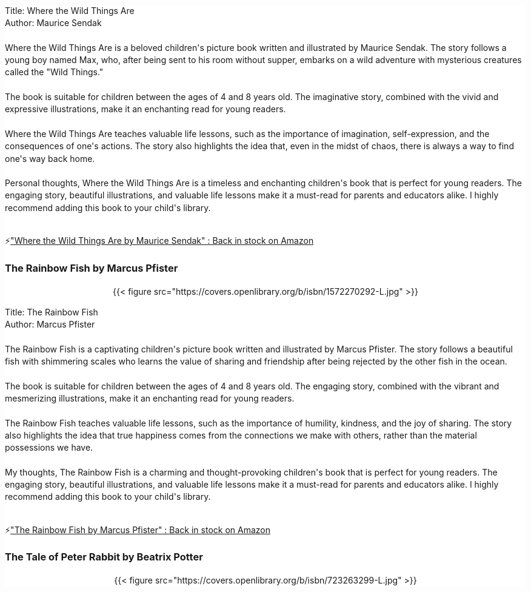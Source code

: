 Title: Where the Wild Things Are</br>
Author: Maurice Sendak</br></br>
Where the Wild Things Are is a beloved children's picture book written and illustrated by Maurice Sendak. The story follows a young boy named Max, who, after being sent to his room without supper, embarks on a wild adventure with mysterious creatures called the "Wild Things."</br></br>
The book is suitable for children between the ages of 4 and 8 years old. The imaginative story, combined with the vivid and expressive illustrations, make it an enchanting read for young readers.</br></br>
Where the Wild Things Are teaches valuable life lessons, such as the importance of imagination, self-expression, and the consequences of one's actions. The story also highlights the idea that, even in the midst of chaos, there is always a way to find one's way back home.</br></br>
Personal thoughts, Where the Wild Things Are is a timeless and enchanting children's book that is perfect for young readers. The engaging story, beautiful illustrations, and valuable life lessons make it a must-read for parents and educators alike. I highly recommend adding this book to your child's library.</br></br>

<p>⚡<a id="aflink" href="https://www.amazon.com/gp/search?ie=UTF8&tag=klayu00-20&linkCode=ur2&linkId=6639bed89a8ad8dd2705e40644eb43d3&camp=1789&creative=9325&index=books&keywords=Where the Wild Things Are by Maurice Sendak" class="one" target="_blank" title='"Where the Wild Things Are by Maurice Sendak" : Back in stock on Amazon'>"Where the Wild Things Are by Maurice Sendak" : Back in stock on Amazon</a></p>

### The Rainbow Fish by Marcus Pfister
<center>
{{< figure src="https://covers.openlibrary.org/b/isbn/1572270292-L.jpg" >}}
</center>

Title: The Rainbow Fish</br>
Author: Marcus Pfister</br></br>
The Rainbow Fish is a captivating children's picture book written and illustrated by Marcus Pfister. The story follows a beautiful fish with shimmering scales who learns the value of sharing and friendship after being rejected by the other fish in the ocean.</br></br>
The book is suitable for children between the ages of 4 and 8 years old. The engaging story, combined with the vibrant and mesmerizing illustrations, make it an enchanting read for young readers.</br></br>
The Rainbow Fish teaches valuable life lessons, such as the importance of humility, kindness, and the joy of sharing. The story also highlights the idea that true happiness comes from the connections we make with others, rather than the material possessions we have.</br></br>
My thoughts, The Rainbow Fish is a charming and thought-provoking children's book that is perfect for young readers. The engaging story, beautiful illustrations, and valuable life lessons make it a must-read for parents and educators alike. I highly recommend adding this book to your child's library.</br></br>

<p>⚡<a id="aflink" href="https://www.amazon.com/gp/search?ie=UTF8&tag=klayu00-20&linkCode=ur2&linkId=6639bed89a8ad8dd2705e40644eb43d3&camp=1789&creative=9325&index=books&keywords=The Rainbow Fish by Marcus Pfister" class="one" target="_blank" title='"The Rainbow Fish by Marcus Pfister" : Back in stock on Amazon'>"The Rainbow Fish by Marcus Pfister" : Back in stock on Amazon</a></p>

### The Tale of Peter Rabbit by Beatrix Potter
<center>
{{< figure src="https://covers.openlibrary.org/b/isbn/723263299-L.jpg" >}}
</center>
